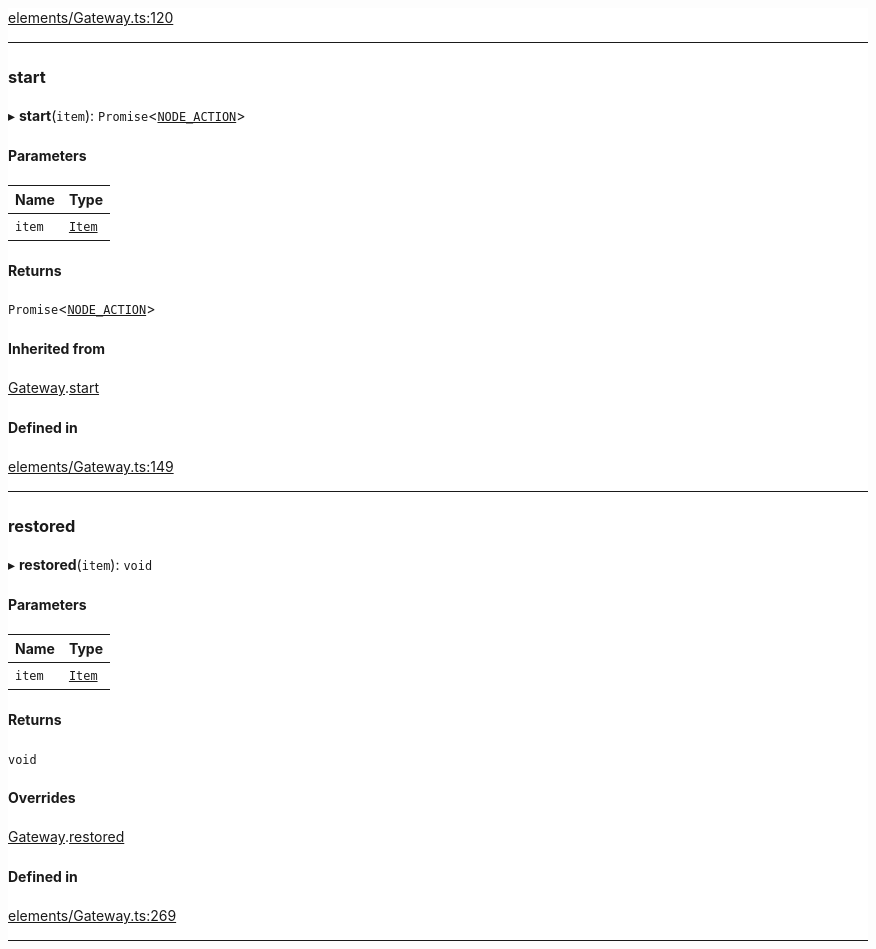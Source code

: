 [elements/Gateway.ts:120](https://github.com/bpmnServer/bpmn-server/blob/d8a5b7d/src/elements/Gateway.ts#L120)

___

### start

▸ **start**(`item`): `Promise`\<[`NODE_ACTION`](../enums/NODE_ACTION.md)\>

#### Parameters

| Name | Type |
| :------ | :------ |
| `item` | [`Item`](Item.md) |

#### Returns

`Promise`\<[`NODE_ACTION`](../enums/NODE_ACTION.md)\>

#### Inherited from

[Gateway](Gateway.md).[start](Gateway.md#start)

#### Defined in

[elements/Gateway.ts:149](https://github.com/bpmnServer/bpmn-server/blob/d8a5b7d/src/elements/Gateway.ts#L149)

___

### restored

▸ **restored**(`item`): `void`

#### Parameters

| Name | Type |
| :------ | :------ |
| `item` | [`Item`](Item.md) |

#### Returns

`void`

#### Overrides

[Gateway](Gateway.md).[restored](Gateway.md#restored)

#### Defined in

[elements/Gateway.ts:269](https://github.com/bpmnServer/bpmn-server/blob/d8a5b7d/src/elements/Gateway.ts#L269)

___
